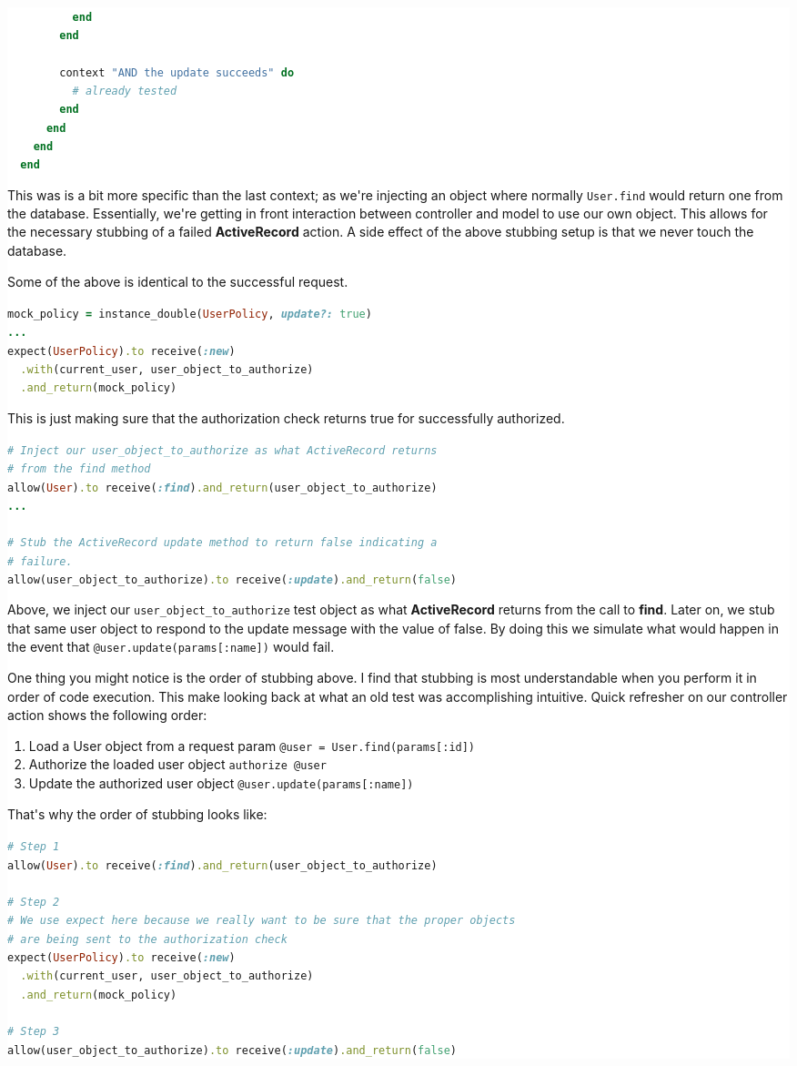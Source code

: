 ``` ruby
          end
        end

        context "AND the update succeeds" do
          # already tested
        end
      end
    end
  end
```

This was is a bit more specific than the last context; as we're injecting an
object where normally `User.find` would return one from the database. Essentially,
we're getting in front interaction between controller and model to use our
own object. This allows for the necessary stubbing of a failed **ActiveRecord** action.
A side effect of the above stubbing setup is that we never touch the database.

Some of the above is identical to the successful request.

``` ruby
mock_policy = instance_double(UserPolicy, update?: true)
...
expect(UserPolicy).to receive(:new)
  .with(current_user, user_object_to_authorize)
  .and_return(mock_policy)
```

This is just making sure that the authorization check returns true for successfully authorized.

``` ruby
# Inject our user_object_to_authorize as what ActiveRecord returns
# from the find method
allow(User).to receive(:find).and_return(user_object_to_authorize)
...

# Stub the ActiveRecord update method to return false indicating a 
# failure.
allow(user_object_to_authorize).to receive(:update).and_return(false)
```

Above, we inject our `user_object_to_authorize` test object as what **ActiveRecord** returns from the call to **find**. Later on, we stub that same user object to
respond to the update message with the value of false. By doing this we simulate
what would happen in the event that `@user.update(params[:name])` would fail.

One thing you might notice is the order of stubbing above. I find that stubbing is most understandable when you perform it in order of code execution. This make looking back at what an old test was accomplishing intuitive. Quick refresher on our controller action shows the following order:

1. Load a User object from a request param `@user = User.find(params[:id])`
2. Authorize the loaded user object `authorize @user`
3. Update the authorized user object `@user.update(params[:name])`

That's why the order of stubbing looks like:

``` ruby
# Step 1
allow(User).to receive(:find).and_return(user_object_to_authorize)

# Step 2
# We use expect here because we really want to be sure that the proper objects
# are being sent to the authorization check
expect(UserPolicy).to receive(:new)
  .with(current_user, user_object_to_authorize)
  .and_return(mock_policy)

# Step 3
allow(user_object_to_authorize).to receive(:update).and_return(false)
```